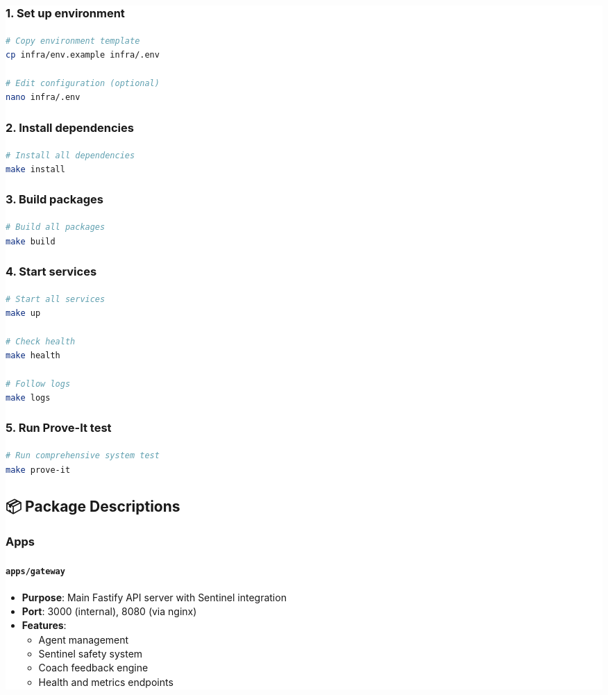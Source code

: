 ### 1. Set up environment

```bash
# Copy environment template
cp infra/env.example infra/.env

# Edit configuration (optional)
nano infra/.env
```

### 2. Install dependencies

```bash
# Install all dependencies
make install
```

### 3. Build packages

```bash
# Build all packages
make build
```

### 4. Start services

```bash
# Start all services
make up

# Check health
make health

# Follow logs
make logs
```

### 5. Run Prove-It test

```bash
# Run comprehensive system test
make prove-it
```

## 📦 Package Descriptions

### Apps

#### `apps/gateway`
- **Purpose**: Main Fastify API server with Sentinel integration
- **Port**: 3000 (internal), 8080 (via nginx)
- **Features**: 
  - Agent management
  - Sentinel safety system
  - Coach feedback engine
  - Health and metrics endpoints
